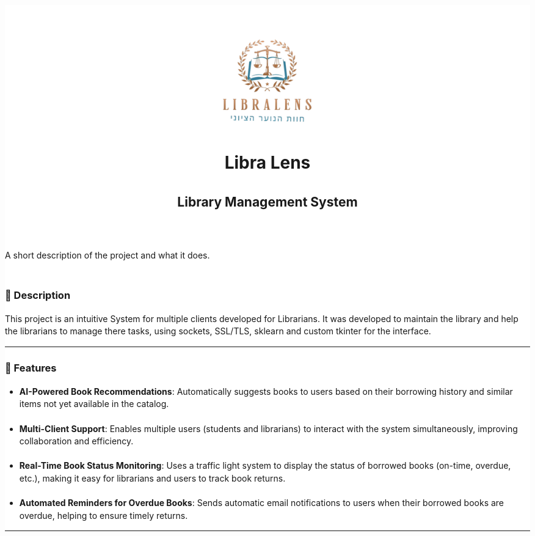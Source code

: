 <br><br>
<div align="center">
  <img src="assets/LibraLens_Logo.png" alt="LibraLens Logo" width="150">
</div>

# <p style="text-align: center;">Libra Lens</p>
## <p style="text-align: center;">Library Management System</p>
<br><br>
A short description of the project and what it does.
<br><br>
### 📖 Description

This project is an intuitive System for multiple clients developed for Librarians. It was developed to maintain the library and help the librarians to manage there tasks, using sockets, SSL/TLS, sklearn and custom tkinter for the interface.

---
### 🚀 Features

- **AI-Powered Book Recommendations**: Automatically suggests books to users based on their borrowing history and similar items not yet available in the catalog.
<br><br>
- **Multi-Client Support**: Enables multiple users (students and librarians) to interact with the system simultaneously, improving collaboration and efficiency.
<br><br>
- **Real-Time Book Status Monitoring**: Uses a traffic light system to display the status of borrowed books (on-time, overdue, etc.), making it easy for librarians and users to track book returns.
<br><br>
- **Automated Reminders for Overdue Books**: Sends automatic email notifications to users when their borrowed books are overdue, helping to ensure timely returns.

---
